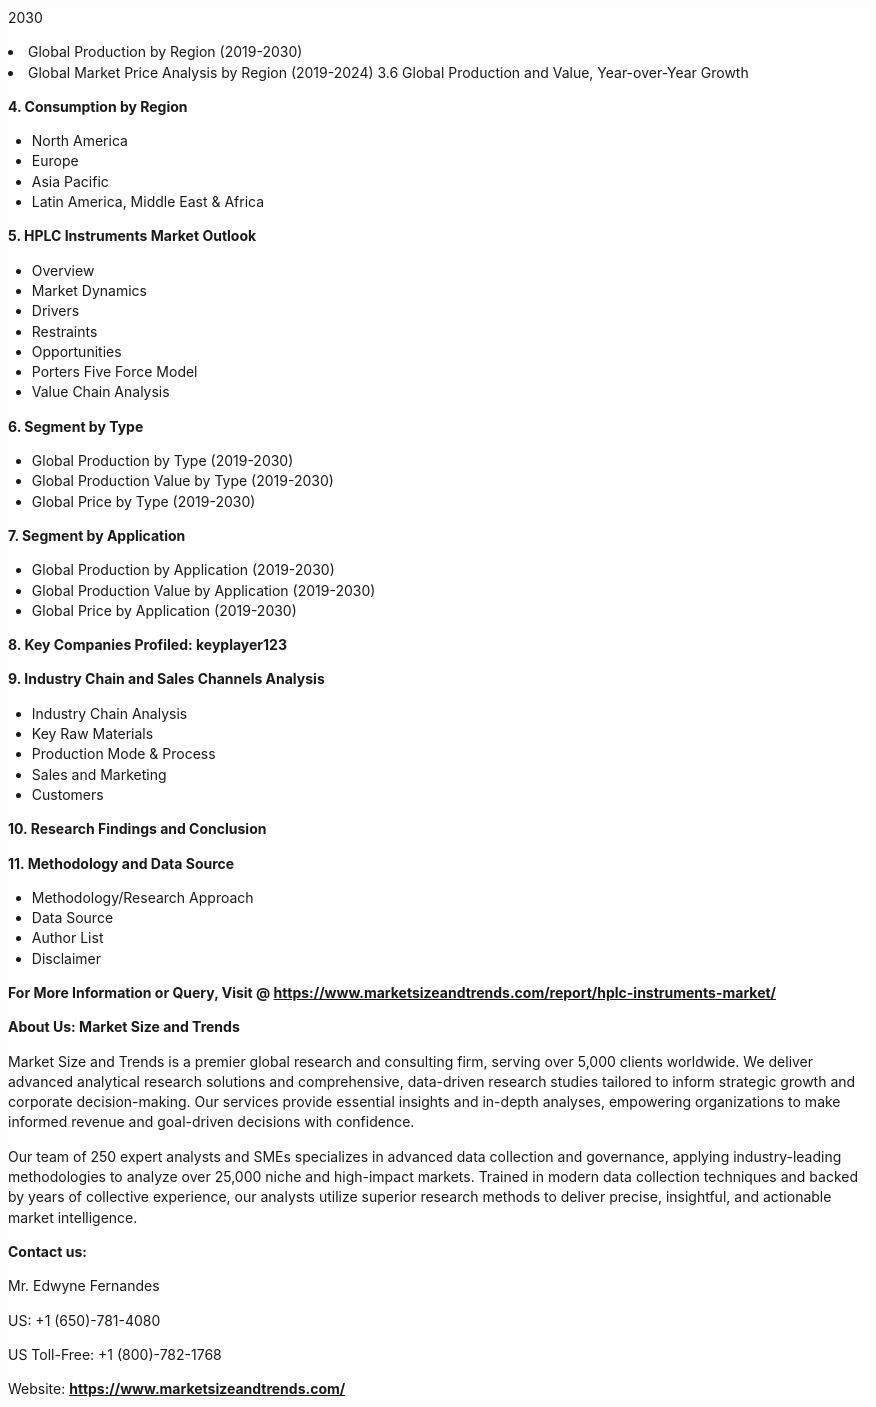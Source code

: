2030</li><li>Global Production by Region (2019-2030)</li><li>Global Market Price Analysis by Region (2019-2024) 3.6 Global Production and Value, Year-over-Year Growth</li></ul><p><strong>4. Consumption by Region</strong></p><ul><li>North America</li><li>Europe</li><li>Asia Pacific</li><li>Latin America, Middle East &amp; Africa</li></ul><p><strong>5. HPLC Instruments Market Outlook</strong></p><ul><li>Overview</li><li>Market Dynamics</li><li>Drivers</li><li>Restraints</li><li>Opportunities</li><li>Porters Five Force Model</li><li>Value Chain Analysis&nbsp;</li></ul><p><strong>6. Segment by Type</strong></p><ul><li>Global Production by Type (2019-2030)</li><li>Global Production Value by Type (2019-2030)</li><li>Global Price by Type (2019-2030)</li></ul><p><strong>7. Segment by Application</strong></p><ul><li>Global Production by Application (2019-2030)</li><li>Global Production Value by Application (2019-2030)</li><li>Global Price by Application (2019-2030)</li></ul><p><strong>8. Key Companies Profiled: keyplayer123</strong></p><p><strong>9. Industry Chain and Sales Channels Analysis</strong></p><ul><li>Industry Chain Analysis</li><li>Key Raw Materials</li><li>Production Mode &amp; Process</li><li>Sales and Marketing</li><li>Customers</li></ul><p><strong>10. Research Findings and Conclusion</strong></p><p><strong>11. Methodology and Data Source</strong></p><ul><li>Methodology/Research Approach</li><li>Data Source</li><li>Author List</li><li>Disclaimer</li></ul></p><p><strong>For More Information or Query, Visit @ <a href="https://www.marketsizeandtrends.com/report/hplc-instruments-market/">https://www.marketsizeandtrends.com/report/hplc-instruments-market/</a></strong></p><p><strong>About Us: Market Size and Trends</strong></p><p>Market Size and Trends is a premier global research and consulting firm, serving over 5,000 clients worldwide. We deliver advanced analytical research solutions and comprehensive, data-driven research studies tailored to inform strategic growth and corporate decision-making. Our services provide essential insights and in-depth analyses, empowering organizations to make informed revenue and goal-driven decisions with confidence.</p><p>Our team of 250 expert analysts and SMEs specializes in advanced data collection and governance, applying industry-leading methodologies to analyze over 25,000 niche and high-impact markets. Trained in modern data collection techniques and backed by years of collective experience, our analysts utilize superior research methods to deliver precise, insightful, and actionable market intelligence.</p><p><strong>Contact us:</strong></p><p>Mr. Edwyne Fernandes</p><p>US: +1 (650)-781-4080</p><p>US Toll-Free: +1 (800)-782-1768</p><p>Website: <strong><a href="https://www.marketsizeandtrends.com/">https://www.marketsizeandtrends.com/</a></strong></p>
